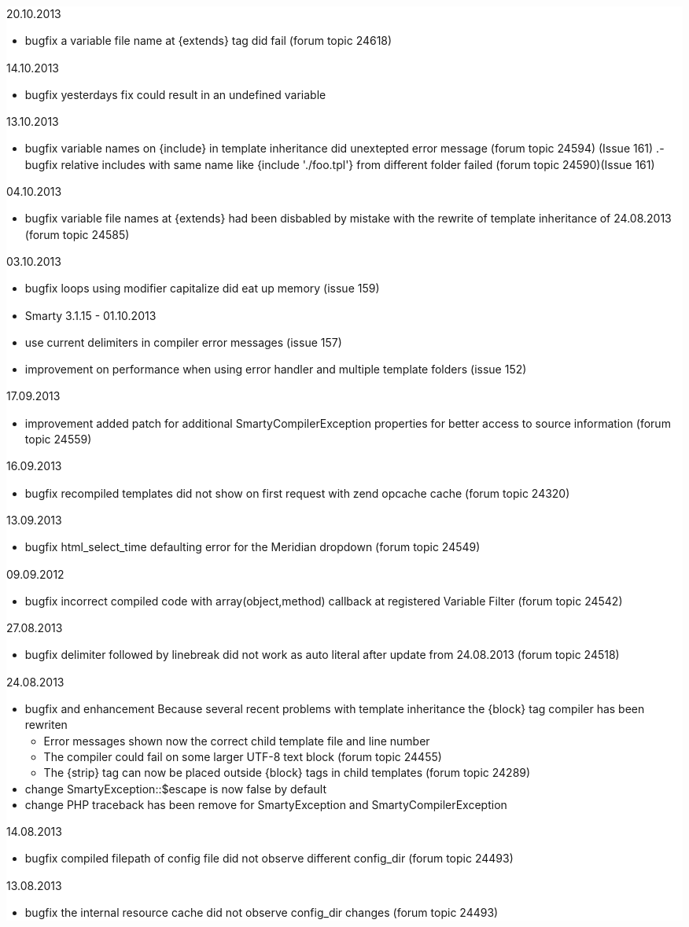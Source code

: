  20.10.2013
 - bugfix a variable file name at {extends} tag did fail (forum topic 24618)

 14.10.2013
 - bugfix yesterdays fix could result in an undefined variable

 13.10.2013
 - bugfix variable names on {include} in template inheritance did unextepted error message (forum topic 24594) (Issue 161)
.- bugfix relative includes with same name like {include './foo.tpl'} from different folder failed (forum topic 24590)(Issue 161)

 04.10.2013
 - bugfix variable file names at {extends} had been disbabled by mistake with the rewrite of
   template inheritance of 24.08.2013   (forum topic 24585)

03.10.2013
 - bugfix loops using modifier capitalize did eat up memory (issue 159)

 - Smarty 3.1.15 -
01.10.2013
 - use current delimiters in compiler error messages (issue 157)
 - improvement on performance when using error handler and multiple template folders (issue 152)

17.09.2013
 - improvement added patch for additional SmartyCompilerException properties for better access to source information (forum topic 24559)

16.09.2013
 - bugfix recompiled templates did not show on first request with zend opcache cache (forum topic 24320)

13.09.2013
 - bugfix html_select_time defaulting error for the Meridian dropdown (forum topic 24549)

09.09.2012
- bugfix incorrect compiled code with array(object,method) callback at registered Variable Filter (forum topic 24542)

27.08.2013
- bugfix delimiter followed by linebreak did not work as auto literal after update from 24.08.2013 (forum topic 24518)

24.08.2013
- bugfix and enhancement
  Because several recent problems with template inheritance the {block} tag compiler has been rewriten
   - Error messages shown now the correct child template file and line number
   - The compiler could fail on some larger UTF-8 text block (forum topic 24455)
   - The {strip} tag can now be placed outside {block} tags in child templates (forum topic 24289)
- change SmartyException::$escape  is now false by default
- change PHP traceback has been remove for SmartyException and SmartyCompilerException

14.08.2013
- bugfix compiled filepath of config file did not observe different config_dir (forum topic 24493)

13.08.2013
- bugfix the internal resource cache did not observe config_dir changes (forum topic 24493)
